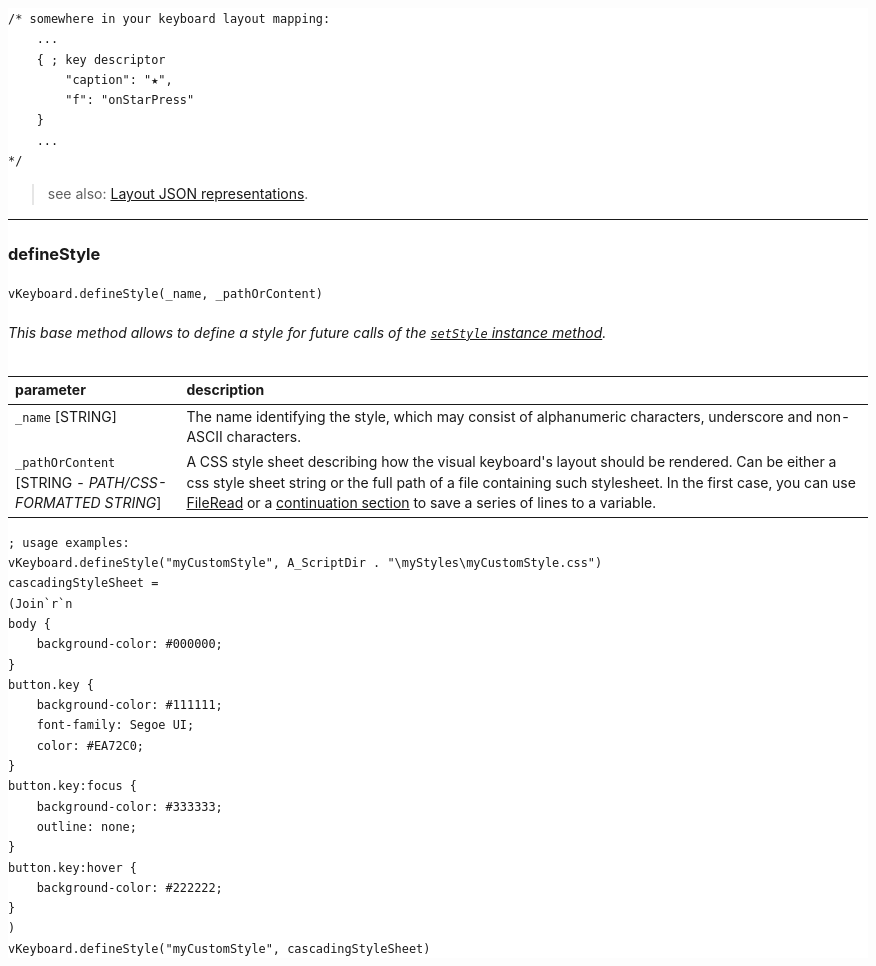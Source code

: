 ```AutoHotkey
/* somewhere in your keyboard layout mapping:
	...
	{ ; key descriptor
		"caption": "★",
		"f": "onStarPress"
	}
	...
*/
```

> see also: [Layout JSON representations](#layout-json-representations).

***
### defineStyle

```AutoHotkey
vKeyboard.defineStyle(_name, _pathOrContent)
```

###### This base method allows to define a style for future calls of the [``setStyle`` instance method](#setstyle).

| parameter | description |
|:-|:-|
| ``_name`` [STRING] | The name identifying the style, which may consist of alphanumeric characters, underscore and non-ASCII characters. |
| ``_pathOrContent`` [STRING - *PATH/CSS-FORMATTED STRING*] | A CSS style sheet describing how the visual keyboard's layout should be rendered. Can be either a css style sheet string or the full path of a file containing such stylesheet. In the first case, you can use [FileRead](https://www.autohotkey.com/docs/commands/FileRead.htm) or a [continuation section](https://www.autohotkey.com/docs/Scripts.htm#continuation) to save a series of lines to a variable. |

```AutoHotkey
; usage examples:
vKeyboard.defineStyle("myCustomStyle", A_ScriptDir . "\myStyles\myCustomStyle.css")
cascadingStyleSheet =
(Join`r`n
body {
	background-color: #000000;
}
button.key {
	background-color: #111111;
	font-family: Segoe UI;
	color: #EA72C0;
}
button.key:focus {
	background-color: #333333;
	outline: none;
}
button.key:hover {
	background-color: #222222;
}
)
vKeyboard.defineStyle("myCustomStyle", cascadingStyleSheet)
```
